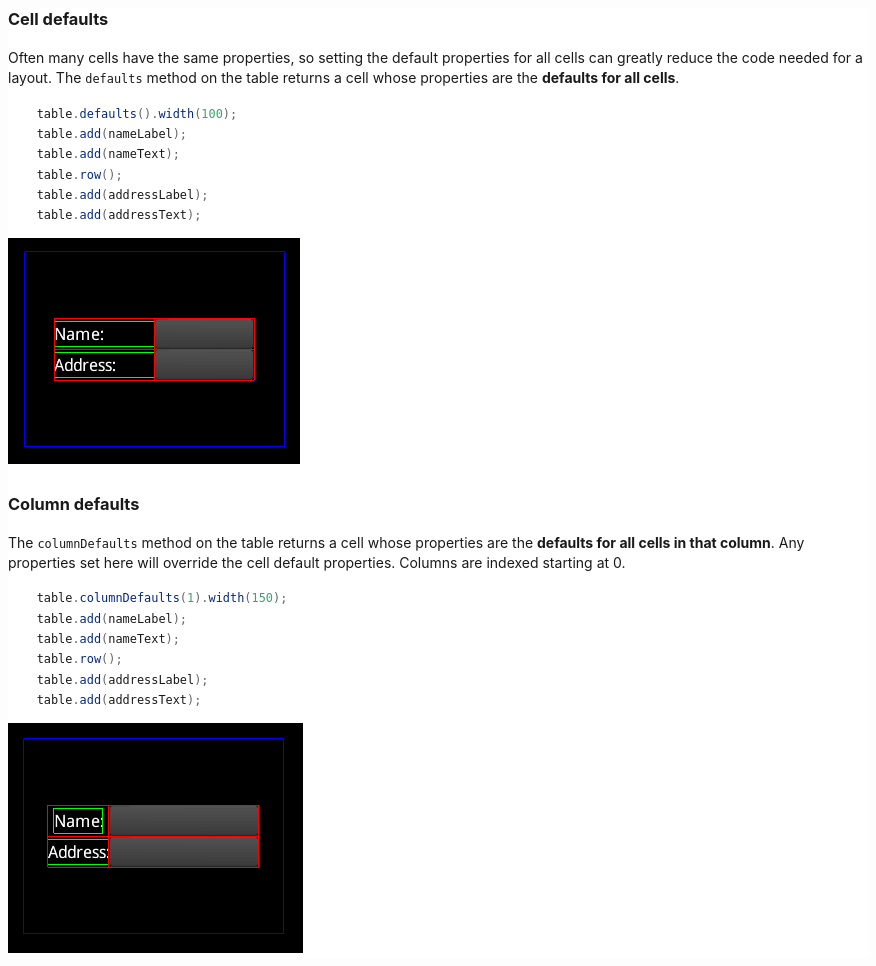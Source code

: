 ### Cell defaults

Often many cells have the same properties, so setting the default properties for all cells can greatly reduce the code needed for a layout. The `defaults` method on the table returns a cell whose properties are the **defaults for all cells**.

```java
    table.defaults().width(100);
    table.add(nameLabel);
    table.add(nameText);
    table.row();
    table.add(addressLabel);
    table.add(addressText);
```

![images/defaults.png](/assets/wiki/images/defaults.png)

### Column defaults

The `columnDefaults` method on the table returns a cell whose properties are the **defaults for all cells in that column**. Any properties set here will override the cell default properties. Columns are indexed starting at 0.

```java
    table.columnDefaults(1).width(150);
    table.add(nameLabel);
    table.add(nameText);
    table.row();
    table.add(addressLabel);
    table.add(addressText);
```

![images/columndefaults.png](/assets/wiki/images/columndefaults.png)

